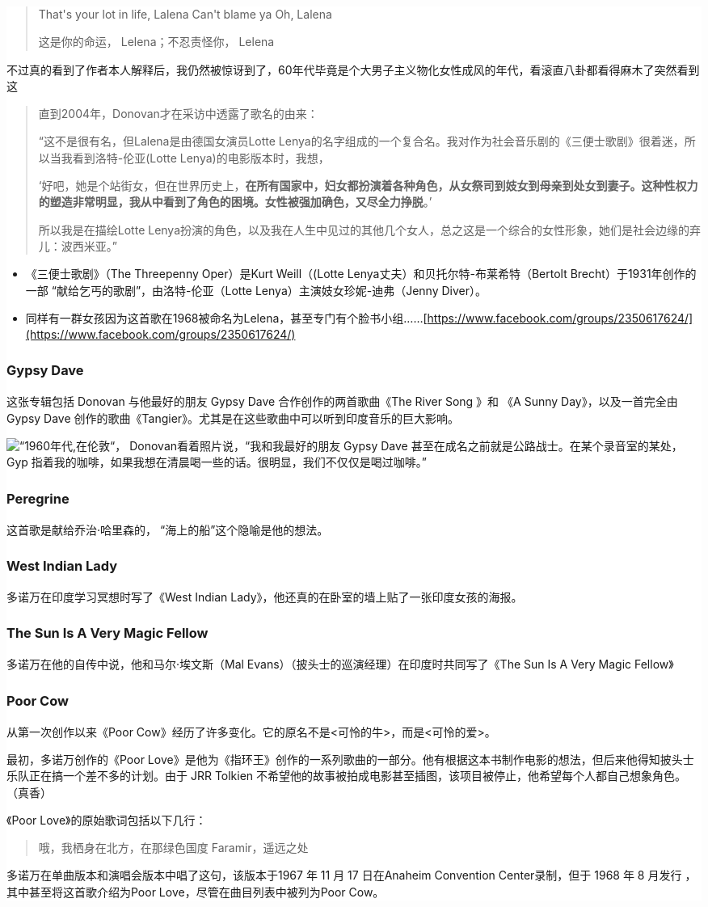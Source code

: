 > That's your lot in life, Lalena Can't blame ya Oh, Lalena
> 
> 这是你的命运， Lelena；不忍责怪你， Lelena

不过真的看到了作者本人解释后，我仍然被惊讶到了，60年代毕竟是个大男子主义物化女性成风的年代，看滚直八卦都看得麻木了突然看到这

> 直到2004年，Donovan才在采访中透露了歌名的由来：
> 
> “这不是很有名，但Lalena是由德国女演员Lotte Lenya的名字组成的一个复合名。我对作为社会音乐剧的《三便士歌剧》很着迷，所以当我看到洛特-伦亚(Lotte Lenya)的电影版本时，我想，
> 
> ‘好吧，她是个站街女，但在世界历史上，**在所有国家中，妇女都扮演着各种角色，从女祭司到妓女到母亲到处女到妻子。这种性权力的塑造非常明显，我从中看到了角色的困境。女性被强加确色，又尽全力挣脱**。’
> 
> 所以我是在描绘Lotte Lenya扮演的角色，以及我在人生中见过的其他几个女人，总之这是一个综合的女性形象，她们是社会边缘的弃儿：波西米亚。”

-   《三便士歌剧》（The Threepenny Oper）是Kurt Weill（(Lotte Lenya丈夫）和贝托尔特-布莱希特（Bertolt Brecht）于1931年创作的一部 “献给乞丐的歌剧”，由洛特-伦亚（Lotte Lenya）主演妓女珍妮-迪弗（Jenny Diver）。
    
-   同样有一群女孩因为这首歌在1968被命名为Lelena，甚至专门有个脸书小组……[https://www.facebook.com/groups/2350617624/](https://www.facebook.com/groups/2350617624/)
    

### Gypsy Dave

这张专辑包括 Donovan 与他最好的朋友 Gypsy Dave 合作创作的两首歌曲《The River Song 》和 《A Sunny Day》，以及一首完全由 Gypsy Dave 创作的歌曲《Tangier》。尤其是在这些歌曲中可以听到印度音乐的巨大影响。

![“1960年代,在伦敦“， Donovan看着照片说，“我和我最好的朋友 Gypsy Dave 甚至在成名之前就是公路战士。在某个录音室的某处，Gyp 指着我的咖啡，如果我想在清晨喝一些的话。很明显，我们不仅仅是喝过咖啡。”](https://s2.loli.net/2022/03/03/LrsqyJohmAStQBl.jpg)

### Peregrine

这首歌是献给乔治·哈里森的， “海上的船”这个隐喻是他的想法。

### West Indian Lady

多诺万在印度学习冥想时写了《West Indian Lady》，他还真的在卧室的墙上贴了一张印度女孩的海报。

### The Sun Is A Very Magic Fellow

多诺万在他的自传中说，他和马尔·埃文斯（Mal Evans）（披头士的巡演经理）在印度时共同写了《The Sun Is A Very Magic Fellow》

### Poor Cow

从第一次创作以来《Poor Cow》经历了许多变化。它的原名不是<可怜的牛>，而是<可怜的爱>。

最初，多诺万创作的《Poor Love》是他为《指环王》创作的一系列歌曲的一部分。他有根据这本书制作电影的想法，但后来他得知披头士乐队正在搞一个差不多的计划。由于 JRR Tolkien 不希望他的故事被拍成电影甚至插图，该项目被停止，他希望每个人都自己想象角色。（真香）

《Poor Love》的原始歌词包括以下几行：

> 哦，我栖身在北方，在那绿色国度 Faramir，遥远之处

多诺万在单曲版本和演唱会版本中唱了这句，该版本于1967 年 11 月 17 日在Anaheim Convention Center录制，但于 1968 年 8 月发行 ， 其中甚至将这首歌介绍为Poor Love，尽管在曲目列表中被列为Poor Cow。

